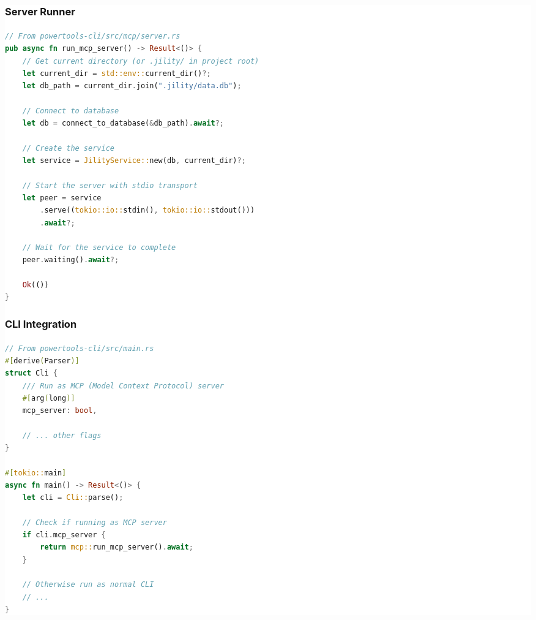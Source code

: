 
### Server Runner

```rust
// From powertools-cli/src/mcp/server.rs
pub async fn run_mcp_server() -> Result<()> {
    // Get current directory (or .jility/ in project root)
    let current_dir = std::env::current_dir()?;
    let db_path = current_dir.join(".jility/data.db");

    // Connect to database
    let db = connect_to_database(&db_path).await?;

    // Create the service
    let service = JilityService::new(db, current_dir)?;

    // Start the server with stdio transport
    let peer = service
        .serve((tokio::io::stdin(), tokio::io::stdout()))
        .await?;

    // Wait for the service to complete
    peer.waiting().await?;

    Ok(())
}
```

### CLI Integration

```rust
// From powertools-cli/src/main.rs
#[derive(Parser)]
struct Cli {
    /// Run as MCP (Model Context Protocol) server
    #[arg(long)]
    mcp_server: bool,

    // ... other flags
}

#[tokio::main]
async fn main() -> Result<()> {
    let cli = Cli::parse();

    // Check if running as MCP server
    if cli.mcp_server {
        return mcp::run_mcp_server().await;
    }

    // Otherwise run as normal CLI
    // ...
}
```
